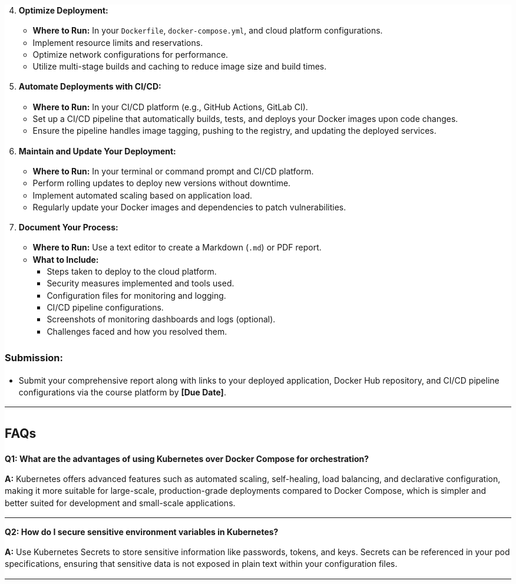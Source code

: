 4. **Optimize Deployment:**
   - **Where to Run:** In your `Dockerfile`, `docker-compose.yml`, and cloud platform configurations.
   - Implement resource limits and reservations.
   - Optimize network configurations for performance.
   - Utilize multi-stage builds and caching to reduce image size and build times.

5. **Automate Deployments with CI/CD:**
   - **Where to Run:** In your CI/CD platform (e.g., GitHub Actions, GitLab CI).
   - Set up a CI/CD pipeline that automatically builds, tests, and deploys your Docker images upon code changes.
   - Ensure the pipeline handles image tagging, pushing to the registry, and updating the deployed services.

6. **Maintain and Update Your Deployment:**
   - **Where to Run:** In your terminal or command prompt and CI/CD platform.
   - Perform rolling updates to deploy new versions without downtime.
   - Implement automated scaling based on application load.
   - Regularly update your Docker images and dependencies to patch vulnerabilities.

7. **Document Your Process:**
   - **Where to Run:** Use a text editor to create a Markdown (`.md`) or PDF report.
   - **What to Include:**
     - Steps taken to deploy to the cloud platform.
     - Security measures implemented and tools used.
     - Configuration files for monitoring and logging.
     - CI/CD pipeline configurations.
     - Screenshots of monitoring dashboards and logs (optional).
     - Challenges faced and how you resolved them.

### **Submission:**

- Submit your comprehensive report along with links to your deployed application, Docker Hub repository, and CI/CD pipeline configurations via the course platform by **[Due Date]**.

---

## FAQs

**Q1: What are the advantages of using Kubernetes over Docker Compose for orchestration?**

**A:** Kubernetes offers advanced features such as automated scaling, self-healing, load balancing, and declarative configuration, making it more suitable for large-scale, production-grade deployments compared to Docker Compose, which is simpler and better suited for development and small-scale applications.

---

**Q2: How do I secure sensitive environment variables in Kubernetes?**

**A:** Use Kubernetes Secrets to store sensitive information like passwords, tokens, and keys. Secrets can be referenced in your pod specifications, ensuring that sensitive data is not exposed in plain text within your configuration files.

---
